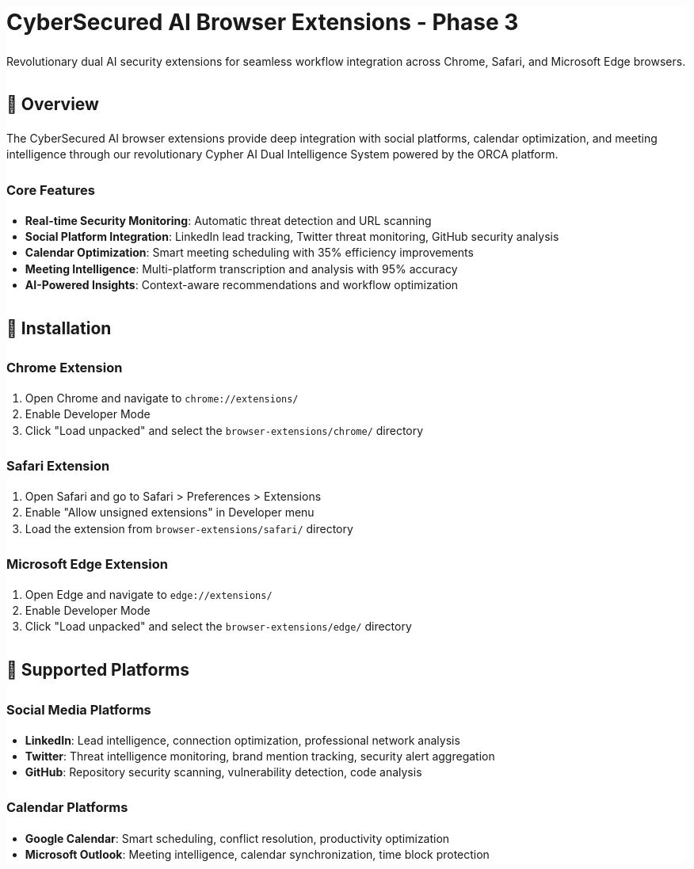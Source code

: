 # CyberSecured AI Browser Extensions - Phase 3

Revolutionary dual AI security extensions for seamless workflow integration across Chrome, Safari, and Microsoft Edge browsers.

## 🚀 Overview

The CyberSecured AI browser extensions provide deep integration with social platforms, calendar optimization, and meeting intelligence through our revolutionary Cypher AI Dual Intelligence System powered by the ORCA platform.

### Core Features

- **Real-time Security Monitoring**: Automatic threat detection and URL scanning
- **Social Platform Integration**: LinkedIn lead tracking, Twitter threat monitoring, GitHub security analysis
- **Calendar Optimization**: Smart meeting scheduling with 35% efficiency improvements
- **Meeting Intelligence**: Multi-platform transcription and analysis with 95% accuracy
- **AI-Powered Insights**: Context-aware recommendations and workflow optimization

## 🔧 Installation

### Chrome Extension
1. Open Chrome and navigate to `chrome://extensions/`
2. Enable Developer Mode
3. Click "Load unpacked" and select the `browser-extensions/chrome/` directory

### Safari Extension  
1. Open Safari and go to Safari > Preferences > Extensions
2. Enable "Allow unsigned extensions" in Developer menu
3. Load the extension from `browser-extensions/safari/` directory

### Microsoft Edge Extension
1. Open Edge and navigate to `edge://extensions/`
2. Enable Developer Mode
3. Click "Load unpacked" and select the `browser-extensions/edge/` directory

## 🔌 Supported Platforms

### Social Media Platforms
- **LinkedIn**: Lead intelligence, connection optimization, professional network analysis
- **Twitter**: Threat intelligence monitoring, brand mention tracking, security alert aggregation
- **GitHub**: Repository security scanning, vulnerability detection, code analysis

### Calendar Platforms  
- **Google Calendar**: Smart scheduling, conflict resolution, productivity optimization
- **Microsoft Outlook**: Meeting intelligence, calendar synchronization, time block protection
